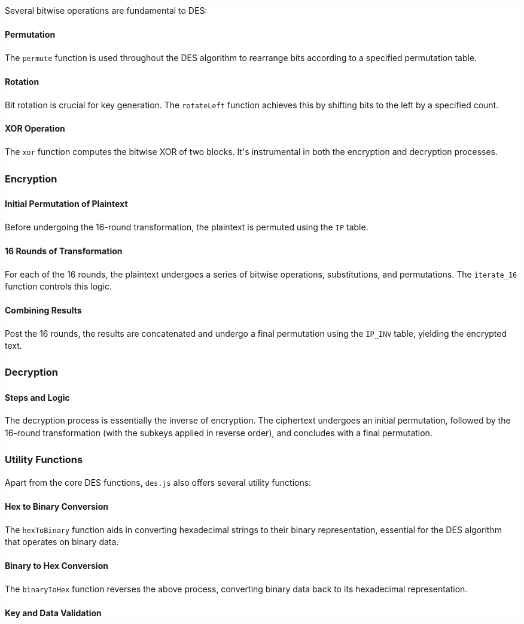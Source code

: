 Several bitwise operations are fundamental to DES:

#### Permutation

The `permute` function is used throughout the DES algorithm to rearrange bits according to a specified permutation table.

#### Rotation

Bit rotation is crucial for key generation. The `rotateLeft` function achieves this by shifting bits to the left by a specified count.

#### XOR Operation

The `xor` function computes the bitwise XOR of two blocks. It's instrumental in both the encryption and decryption processes.

### Encryption

#### Initial Permutation of Plaintext

Before undergoing the 16-round transformation, the plaintext is permuted using the `IP` table.

#### 16 Rounds of Transformation

For each of the 16 rounds, the plaintext undergoes a series of bitwise operations, substitutions, and permutations. The `iterate_16` function controls this logic.

#### Combining Results

Post the 16 rounds, the results are concatenated and undergo a final permutation using the `IP_INV` table, yielding the encrypted text.

### Decryption

#### Steps and Logic

The decryption process is essentially the inverse of encryption. The ciphertext undergoes an initial permutation, followed by the 16-round transformation (with the subkeys applied in reverse order), and concludes with a final permutation.

### Utility Functions

Apart from the core DES functions, `des.js` also offers several utility functions:

#### Hex to Binary Conversion

The `hexToBinary` function aids in converting hexadecimal strings to their binary representation, essential for the DES algorithm that operates on binary data.

#### Binary to Hex Conversion

The `binaryToHex` function reverses the above process, converting binary data back to its hexadecimal representation.

#### Key and Data Validation
